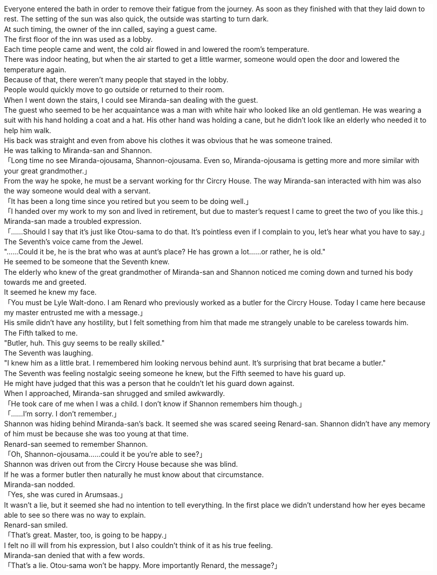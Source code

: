 Everyone entered the bath in order to remove their fatigue from the journey. As soon as they finished with that they laid down to rest. The setting of the sun was also quick, the outside was starting to turn dark.<br/>
At such timing, the owner of the inn called, saying a guest came.<br/>
The first floor of the inn was used as a lobby.<br/>
Each time people came and went, the cold air flowed in and lowered the room’s temperature.<br/>
There was indoor heating, but when the air started to get a little warmer, someone would open the door and lowered the temperature again.<br/>
Because of that, there weren’t many people that stayed in the lobby.<br/>
People would quickly move to go outside or returned to their room.<br/>
When I went down the stairs, I could see Miranda-san dealing with the guest.<br/>
The guest who seemed to be her acquaintance was a man with white hair who looked like an old gentleman. He was wearing a suit with his hand holding a coat and a hat. His other hand was holding a cane, but he didn’t look like an elderly who needed it to help him walk.<br/>
His back was straight and even from above his clothes it was obvious that he was someone trained.<br/>
He was talking to Miranda-san and Shannon.<br/>
「Long time no see Miranda-ojousama, Shannon-ojousama. Even so, Miranda-ojousama is getting more and more similar with your great grandmother.」<br/>
From the way he spoke, he must be a servant working for thr Circry House. The way Miranda-san interacted with him was also the way someone would deal with a servant.<br/>
「It has been a long time since you retired but you seem to be doing well.」<br/>
「I handed over my work to my son and lived in retirement, but due to master’s request I came to greet the two of you like this.」<br/>
Miranda-san made a troubled expression.<br/>
「……Should I say that it’s just like Otou-sama to do that. It’s pointless even if I complain to you, let’s hear what you have to say.」<br/>
The Seventh’s voice came from the Jewel.<br/>
"……Could it be, he is the brat who was at aunt’s place? He has grown a lot……or rather, he is old."<br/>
He seemed to be someone that the Seventh knew.<br/>
The elderly who knew of the great grandmother of Miranda-san and Shannon noticed me coming down and turned his body towards me and greeted.<br/>
It seemed he knew my face.<br/>
「You must be Lyle Walt-dono. I am Renard who previously worked as a butler for the Circry House. Today I came here because my master entrusted me with a message.」<br/>
His smile didn’t have any hostility, but I felt something from him that made me strangely unable to be careless towards him.<br/>
The Fifth talked to me.<br/>
"Butler, huh. This guy seems to be really skilled."<br/>
The Seventh was laughing.<br/>
"I knew him as a little brat. I remembered him looking nervous behind aunt. It’s surprising that brat became a butler."<br/>
The Seventh was feeling nostalgic seeing someone he knew, but the Fifth seemed to have his guard up.<br/>
He might have judged that this was a person that he couldn’t let his guard down against.<br/>
When I approached, Miranda-san shrugged and smiled awkwardly.<br/>
「He took care of me when I was a child. I don’t know if Shannon remembers him though.」<br/>
「……I’m sorry. I don’t remember.」<br/>
Shannon was hiding behind Miranda-san’s back. It seemed she was scared seeing Renard-san. Shannon didn’t have any memory of him must be because she was too young at that time.<br/>
Renard-san seemed to remember Shannon.<br/>
「Oh, Shannon-ojousama……could it be you’re able to see?」<br/>
Shannon was driven out from the Circry House because she was blind.<br/>
If he was a former butler then naturally he must know about that circumstance.<br/>
Miranda-san nodded.<br/>
「Yes, she was cured in Arumsaas.」<br/>
It wasn’t a lie, but it seemed she had no intention to tell everything. In the first place we didn’t understand how her eyes became able to see so there was no way to explain.<br/>
Renard-san smiled.<br/>
「That’s great. Master, too, is going to be happy.」<br/>
I felt no ill will from his expression, but I also couldn’t think of it as his true feeling.<br/>
Miranda-san denied that with a few words.<br/>
「That’s a lie. Otou-sama won’t be happy. More importantly Renard, the message?」<br/>